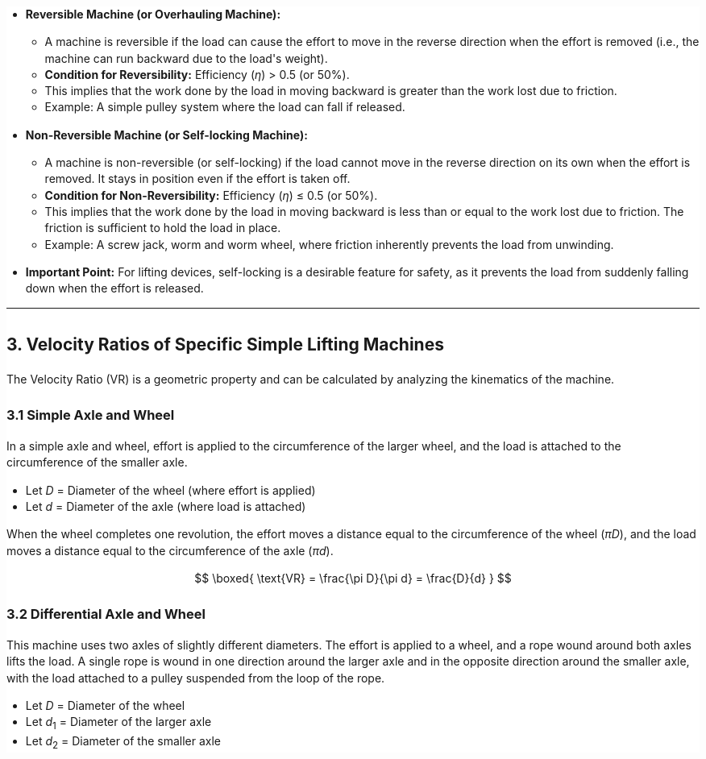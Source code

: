 * **Reversible Machine (or Overhauling Machine):**
    * A machine is reversible if the load can cause the effort to move in the reverse direction when the effort is removed (i.e., the machine can run backward due to the load's weight).
    * **Condition for Reversibility:** Efficiency ($\eta$) > 0.5 (or 50%).
    * This implies that the work done by the load in moving backward is greater than the work lost due to friction.
    * Example: A simple pulley system where the load can fall if released.

* **Non-Reversible Machine (or Self-locking Machine):**
    * A machine is non-reversible (or self-locking) if the load cannot move in the reverse direction on its own when the effort is removed. It stays in position even if the effort is taken off.
    * **Condition for Non-Reversibility:** Efficiency ($\eta$) $\le$ 0.5 (or 50%).
    * This implies that the work done by the load in moving backward is less than or equal to the work lost due to friction. The friction is sufficient to hold the load in place.
    * Example: A screw jack, worm and worm wheel, where friction inherently prevents the load from unwinding.

* **Important Point:** For lifting devices, self-locking is a desirable feature for safety, as it prevents the load from suddenly falling down when the effort is released.

---

## 3. Velocity Ratios of Specific Simple Lifting Machines

The Velocity Ratio (VR) is a geometric property and can be calculated by analyzing the kinematics of the machine.

### 3.1 Simple Axle and Wheel

In a simple axle and wheel, effort is applied to the circumference of the larger wheel, and the load is attached to the circumference of the smaller axle.

* Let $D$ = Diameter of the wheel (where effort is applied)
* Let $d$ = Diameter of the axle (where load is attached)

When the wheel completes one revolution, the effort moves a distance equal to the circumference of the wheel ($\pi D$), and the load moves a distance equal to the circumference of the axle ($\pi d$).

$$
\boxed{
\text{VR} = \frac{\pi D}{\pi d} = \frac{D}{d}
}
$$

### 3.2 Differential Axle and Wheel

This machine uses two axles of slightly different diameters. The effort is applied to a wheel, and a rope wound around both axles lifts the load. A single rope is wound in one direction around the larger axle and in the opposite direction around the smaller axle, with the load attached to a pulley suspended from the loop of the rope.

* Let $D$ = Diameter of the wheel
* Let $d_1$ = Diameter of the larger axle
* Let $d_2$ = Diameter of the smaller axle
